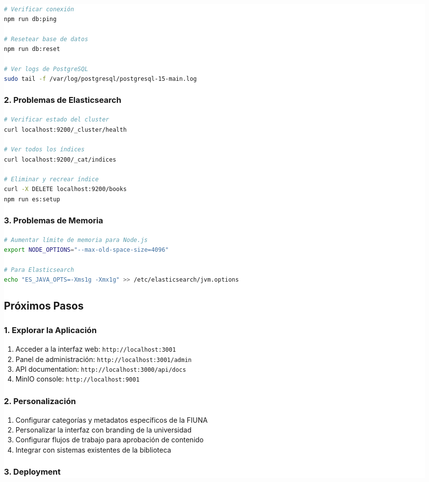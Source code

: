```bash
# Verificar conexión
npm run db:ping

# Resetear base de datos
npm run db:reset

# Ver logs de PostgreSQL
sudo tail -f /var/log/postgresql/postgresql-15-main.log
```

### 2. Problemas de Elasticsearch

```bash
# Verificar estado del cluster
curl localhost:9200/_cluster/health

# Ver todos los índices
curl localhost:9200/_cat/indices

# Eliminar y recrear índice
curl -X DELETE localhost:9200/books
npm run es:setup
```

### 3. Problemas de Memoria

```bash
# Aumentar límite de memoria para Node.js
export NODE_OPTIONS="--max-old-space-size=4096"

# Para Elasticsearch
echo "ES_JAVA_OPTS=-Xms1g -Xmx1g" >> /etc/elasticsearch/jvm.options
```

## Próximos Pasos

### 1. Explorar la Aplicación

1. Acceder a la interfaz web: `http://localhost:3001`
2. Panel de administración: `http://localhost:3001/admin`
3. API documentation: `http://localhost:3000/api/docs`
4. MinIO console: `http://localhost:9001`

### 2. Personalización

1. Configurar categorías y metadatos específicos de la FIUNA
2. Personalizar la interfaz con branding de la universidad
3. Configurar flujos de trabajo para aprobación de contenido
4. Integrar con sistemas existentes de la biblioteca

### 3. Deployment
